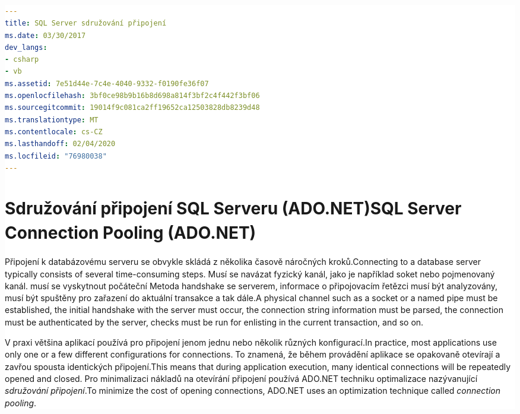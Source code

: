 ```yaml
---
title: SQL Server sdružování připojení
ms.date: 03/30/2017
dev_langs:
- csharp
- vb
ms.assetid: 7e51d44e-7c4e-4040-9332-f0190fe36f07
ms.openlocfilehash: 3bf0ce98b9b16b8d698a814f3bf2c4f442f3bf06
ms.sourcegitcommit: 19014f9c081ca2ff19652ca12503828db8239d48
ms.translationtype: MT
ms.contentlocale: cs-CZ
ms.lasthandoff: 02/04/2020
ms.locfileid: "76980038"
---
```

# <a name="sql-server-connection-pooling-adonet"></a><span data-ttu-id="9e3af-102">Sdružování připojení SQL Serveru (ADO.NET)</span><span class="sxs-lookup"><span data-stu-id="9e3af-102">SQL Server Connection Pooling (ADO.NET)</span></span>
<span data-ttu-id="9e3af-103">Připojení k databázovému serveru se obvykle skládá z několika časově náročných kroků.</span><span class="sxs-lookup"><span data-stu-id="9e3af-103">Connecting to a database server typically consists of several time-consuming steps.</span></span> <span data-ttu-id="9e3af-104">Musí se navázat fyzický kanál, jako je například soket nebo pojmenovaný kanál. musí se vyskytnout počáteční Metoda handshake se serverem, informace o připojovacím řetězci musí být analyzovány, musí být spuštěny pro zařazení do aktuální transakce a tak dále.</span><span class="sxs-lookup"><span data-stu-id="9e3af-104">A physical channel such as a socket or a named pipe must be established, the initial handshake with the server must occur, the connection string information must be parsed, the connection must be authenticated by the server, checks must be run for enlisting in the current transaction, and so on.</span></span>  
  
 <span data-ttu-id="9e3af-105">V praxi většina aplikací používá pro připojení jenom jednu nebo několik různých konfigurací.</span><span class="sxs-lookup"><span data-stu-id="9e3af-105">In practice, most applications use only one or a few different configurations for connections.</span></span> <span data-ttu-id="9e3af-106">To znamená, že během provádění aplikace se opakovaně otevírají a zavřou spousta identických připojení.</span><span class="sxs-lookup"><span data-stu-id="9e3af-106">This means that during application execution, many identical connections will be repeatedly opened and closed.</span></span> <span data-ttu-id="9e3af-107">Pro minimalizaci nákladů na otevírání připojení používá ADO.NET techniku optimalizace nazývanující *sdružování připojení*.</span><span class="sxs-lookup"><span data-stu-id="9e3af-107">To minimize the cost of opening connections, ADO.NET uses an optimization technique called *connection pooling*.</span></span>  
  